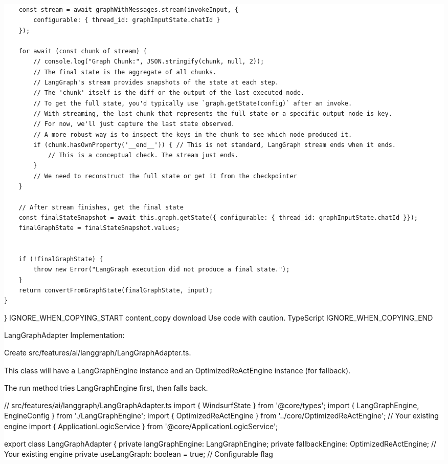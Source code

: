 
        const stream = await graphWithMessages.stream(invokeInput, {
            configurable: { thread_id: graphInputState.chatId }
        });

        for await (const chunk of stream) {
            // console.log("Graph Chunk:", JSON.stringify(chunk, null, 2));
            // The final state is the aggregate of all chunks.
            // LangGraph's stream provides snapshots of the state at each step.
            // The 'chunk' itself is the diff or the output of the last executed node.
            // To get the full state, you'd typically use `graph.getState(config)` after an invoke.
            // With streaming, the last chunk that represents the full state or a specific output node is key.
            // For now, we'll just capture the last state observed.
            // A more robust way is to inspect the keys in the chunk to see which node produced it.
            if (chunk.hasOwnProperty('__end__')) { // This is not standard, LangGraph stream ends when it ends.
                // This is a conceptual check. The stream just ends.
            }
            // We need to reconstruct the full state or get it from the checkpointer
        }

        // After stream finishes, get the final state
        const finalStateSnapshot = await this.graph.getState({ configurable: { thread_id: graphInputState.chatId }});
        finalGraphState = finalStateSnapshot.values;


        if (!finalGraphState) {
            throw new Error("LangGraph execution did not produce a final state.");
        }
        return convertFromGraphState(finalGraphState, input);
    }
}
IGNORE_WHEN_COPYING_START
content_copy
download
Use code with caution.
TypeScript
IGNORE_WHEN_COPYING_END

LangGraphAdapter Implementation:

Create src/features/ai/langgraph/LangGraphAdapter.ts.

This class will have a LangGraphEngine instance and an OptimizedReActEngine instance (for fallback).

The run method tries LangGraphEngine first, then falls back.

// src/features/ai/langgraph/LangGraphAdapter.ts
import { WindsurfState } from '@core/types';
import { LangGraphEngine, EngineConfig } from './LangGraphEngine';
import { OptimizedReActEngine } from '../core/OptimizedReActEngine'; // Your existing engine
import { ApplicationLogicService } from '@core/ApplicationLogicService';

export class LangGraphAdapter {
    private langGraphEngine: LangGraphEngine;
    private fallbackEngine: OptimizedReActEngine; // Your existing engine
    private useLangGraph: boolean = true; // Configurable flag
